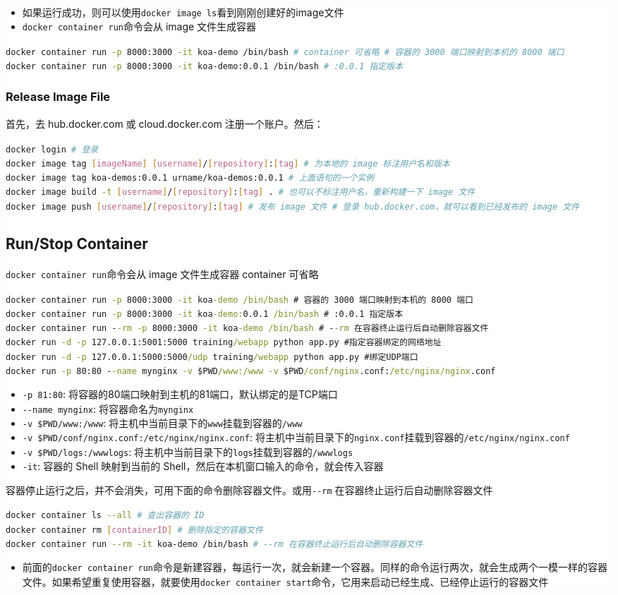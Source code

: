 - 如果运行成功，则可以使用`docker image ls`看到刚刚创建好的image文件
- `docker container run`命令会从 image 文件生成容器

```bash
docker container run -p 8000:3000 -it koa-demo /bin/bash # container 可省略 # 容器的 3000 端口映射到本机的 8000 端口
docker container run -p 8000:3000 -it koa-demo:0.0.1 /bin/bash # :0.0.1 指定版本
```



### Release Image File

首先，去 hub.docker.com 或 cloud.docker.com 注册一个账户。然后：

```bash
docker login # 登录
docker image tag [imageName] [username]/[repository]:[tag] # 为本地的 image 标注用户名和版本
docker image tag koa-demos:0.0.1 urname/koa-demos:0.0.1 # 上面语句的一个实例
docker image build -t [username]/[repository]:[tag] . # 也可以不标注用户名，重新构建一下 image 文件
docker image push [username]/[repository]:[tag] # 发布 image 文件 # 登录 hub.docker.com，就可以看到已经发布的 image 文件
```



## Run/Stop Container

`docker container run`命令会从 image 文件生成容器 container 可省略 

```cmd
docker container run -p 8000:3000 -it koa-demo /bin/bash # 容器的 3000 端口映射到本机的 8000 端口
docker container run -p 8000:3000 -it koa-demo:0.0.1 /bin/bash # :0.0.1 指定版本
docker container run --rm -p 8000:3000 -it koa-demo /bin/bash # --rm 在容器终止运行后自动删除容器文件
docker run -d -p 127.0.0.1:5001:5000 training/webapp python app.py #指定容器绑定的网络地址
docker run -d -p 127.0.0.1:5000:5000/udp training/webapp python app.py #绑定UDP端口
docker run -p 80:80 --name mynginx -v $PWD/www:/www -v $PWD/conf/nginx.conf:/etc/nginx/nginx.conf
```

- `-p 81:80`: 将容器的80端口映射到主机的81端口，默认绑定的是TCP端口
- `--name mynginx`: 将容器命名为`mynginx`
- `-v $PWD/www:/www`: 将主机中当前目录下的`www`挂载到容器的`/www`
- `-v $PWD/conf/nginx.conf:/etc/nginx/nginx.conf`: 将主机中当前目录下的`nginx.conf`挂载到容器的`/etc/nginx/nginx.conf`
- `-v $PWD/logs:/wwwlogs`: 将主机中当前目录下的`logs`挂载到容器的`/wwwlogs`
- `-it`: 容器的 Shell 映射到当前的 Shell，然后在本机窗口输入的命令，就会传入容器

容器停止运行之后，并不会消失，可用下面的命令删除容器文件。或用`--rm` 在容器终止运行后自动删除容器文件

```bash
docker container ls --all # 查出容器的 ID
docker container rm [containerID] # 删除指定的容器文件
docker container run --rm -it koa-demo /bin/bash # --rm 在容器终止运行后自动删除容器文件
```

- 前面的`docker container run`命令是新建容器，每运行一次，就会新建一个容器。同样的命令运行两次，就会生成两个一模一样的容器文件。如果希望重复使用容器，就要使用`docker container start`命令，它用来启动已经生成、已经停止运行的容器文件
